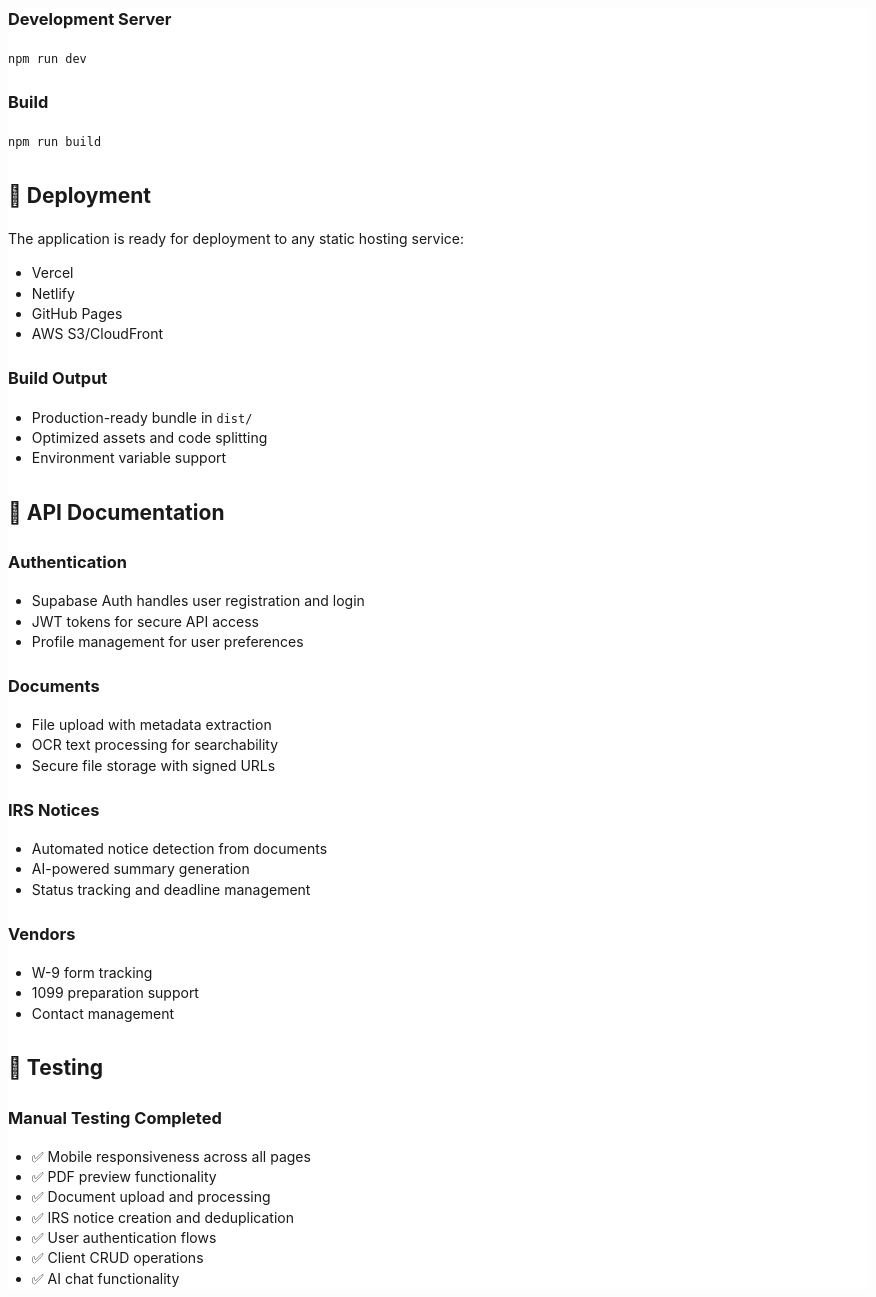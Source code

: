 ### Development Server
```bash
npm run dev
```

### Build
```bash
npm run build
```

## 🚀 Deployment

The application is ready for deployment to any static hosting service:
- Vercel
- Netlify
- GitHub Pages
- AWS S3/CloudFront

### Build Output
- Production-ready bundle in `dist/`
- Optimized assets and code splitting
- Environment variable support

## 📝 API Documentation

### Authentication
- Supabase Auth handles user registration and login
- JWT tokens for secure API access
- Profile management for user preferences

### Documents
- File upload with metadata extraction
- OCR text processing for searchability
- Secure file storage with signed URLs

### IRS Notices
- Automated notice detection from documents
- AI-powered summary generation
- Status tracking and deadline management

### Vendors
- W-9 form tracking
- 1099 preparation support
- Contact management

## 🧪 Testing

### Manual Testing Completed
- ✅ Mobile responsiveness across all pages
- ✅ PDF preview functionality
- ✅ Document upload and processing
- ✅ IRS notice creation and deduplication
- ✅ User authentication flows
- ✅ Client CRUD operations
- ✅ AI chat functionality
